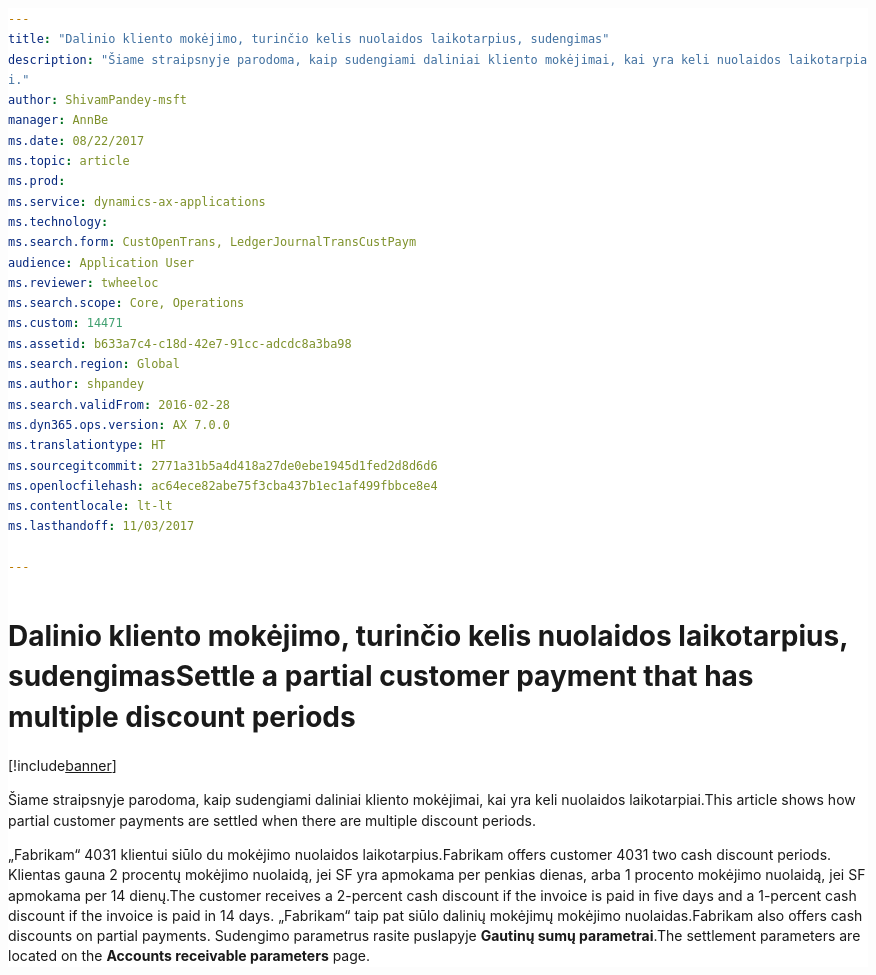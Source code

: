 ```yaml
---
title: "Dalinio kliento mokėjimo, turinčio kelis nuolaidos laikotarpius, sudengimas"
description: "Šiame straipsnyje parodoma, kaip sudengiami daliniai kliento mokėjimai, kai yra keli nuolaidos laikotarpiai."
author: ShivamPandey-msft
manager: AnnBe
ms.date: 08/22/2017
ms.topic: article
ms.prod: 
ms.service: dynamics-ax-applications
ms.technology: 
ms.search.form: CustOpenTrans, LedgerJournalTransCustPaym
audience: Application User
ms.reviewer: twheeloc
ms.search.scope: Core, Operations
ms.custom: 14471
ms.assetid: b633a7c4-c18d-42e7-91cc-adcdc8a3ba98
ms.search.region: Global
ms.author: shpandey
ms.search.validFrom: 2016-02-28
ms.dyn365.ops.version: AX 7.0.0
ms.translationtype: HT
ms.sourcegitcommit: 2771a31b5a4d418a27de0ebe1945d1fed2d8d6d6
ms.openlocfilehash: ac64ece82abe75f3cba437b1ec1af499fbbce8e4
ms.contentlocale: lt-lt
ms.lasthandoff: 11/03/2017

---
```


# <a name="settle-a-partial-customer-payment-that-has-multiple-discount-periods"></a><span data-ttu-id="aeda5-103">Dalinio kliento mokėjimo, turinčio kelis nuolaidos laikotarpius, sudengimas</span><span class="sxs-lookup"><span data-stu-id="aeda5-103">Settle a partial customer payment that has multiple discount periods</span></span>

[!include[banner](../includes/banner.md)]


<span data-ttu-id="aeda5-104">Šiame straipsnyje parodoma, kaip sudengiami daliniai kliento mokėjimai, kai yra keli nuolaidos laikotarpiai.</span><span class="sxs-lookup"><span data-stu-id="aeda5-104">This article shows how partial customer payments are settled when there are multiple discount periods.</span></span>

<span data-ttu-id="aeda5-105">„Fabrikam“ 4031 klientui siūlo du mokėjimo nuolaidos laikotarpius.</span><span class="sxs-lookup"><span data-stu-id="aeda5-105">Fabrikam offers customer 4031 two cash discount periods.</span></span> <span data-ttu-id="aeda5-106">Klientas gauna 2 procentų mokėjimo nuolaidą, jei SF yra apmokama per penkias dienas, arba 1 procento mokėjimo nuolaidą, jei SF apmokama per 14 dienų.</span><span class="sxs-lookup"><span data-stu-id="aeda5-106">The customer receives a 2-percent cash discount if the invoice is paid in five days and a 1-percent cash discount if the invoice is paid in 14 days.</span></span> <span data-ttu-id="aeda5-107">„Fabrikam“ taip pat siūlo dalinių mokėjimų mokėjimo nuolaidas.</span><span class="sxs-lookup"><span data-stu-id="aeda5-107">Fabrikam also offers cash discounts on partial payments.</span></span> <span data-ttu-id="aeda5-108">Sudengimo parametrus rasite puslapyje **Gautinų sumų parametrai**.</span><span class="sxs-lookup"><span data-stu-id="aeda5-108">The settlement parameters are located on the **Accounts receivable parameters** page.</span></span>
